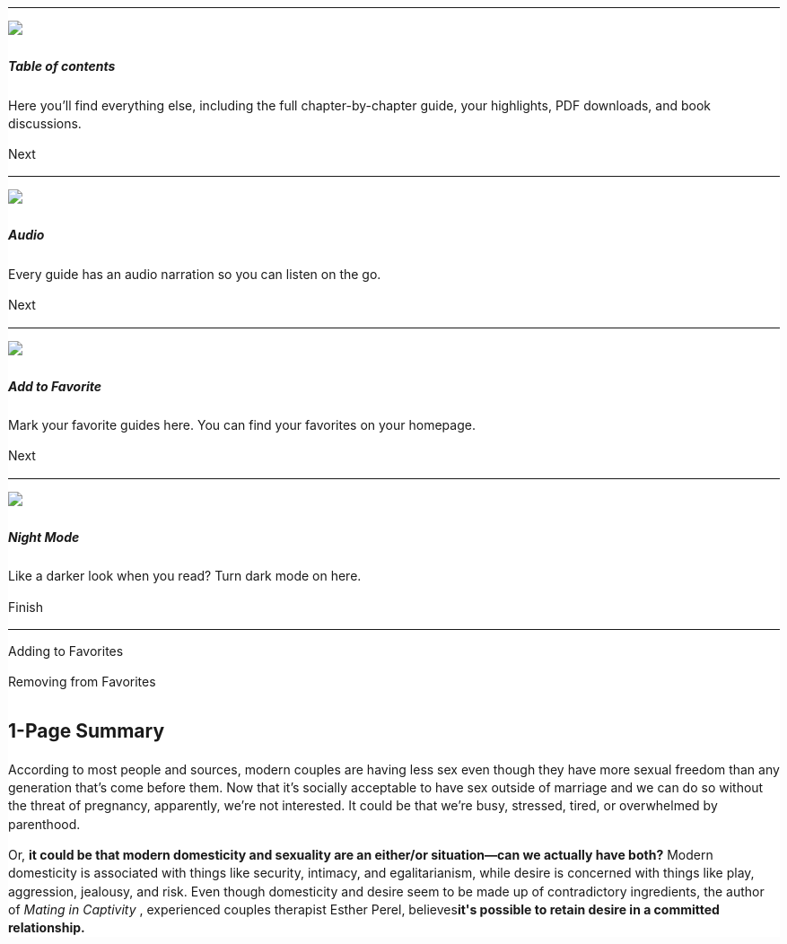   *   *   *   *   * 


![](/img/tutorial-menu.4c76dd27.svg)

##### Table of contents

Here you’ll find everything else, including the full chapter-by-chapter guide, your highlights, PDF downloads, and book discussions. 

Next

  *   *   *   *   * 


![](/img/tutorial-player.d25b1afb.svg)

##### Audio

Every guide has an audio narration so you can listen on the go. 

Next

  *   *   *   *   * 


![](/img/tutorial-favorite.b948300a.svg)

##### Add to Favorite

Mark your favorite guides here. You can find your favorites on your homepage. 

Next

  *   *   *   *   * 


![](/img/tutorial-night.ddd7fb5c.svg)

##### Night Mode

Like a darker look when you read? Turn dark mode on here. 

Finish

  *   *   *   *   * 


Adding to Favorites 

Removing from Favorites 

## 1-Page Summary

According to most people and sources, modern couples are having less sex even though they have more sexual freedom than any generation that’s come before them. Now that it’s socially acceptable to have sex outside of marriage and we can do so without the threat of pregnancy, apparently, we’re not interested. It could be that we’re busy, stressed, tired, or overwhelmed by parenthood.

Or, **it could be that modern domesticity and sexuality are an either/or situation—can we actually have both?** Modern domesticity is associated with things like security, intimacy, and egalitarianism, while desire is concerned with things like play, aggression, jealousy, and risk. Even though domesticity and desire seem to be made up of contradictory ingredients, the author of _Mating in Captivity_ , experienced couples therapist Esther Perel, believes**it's possible to retain desire in a committed relationship.**
